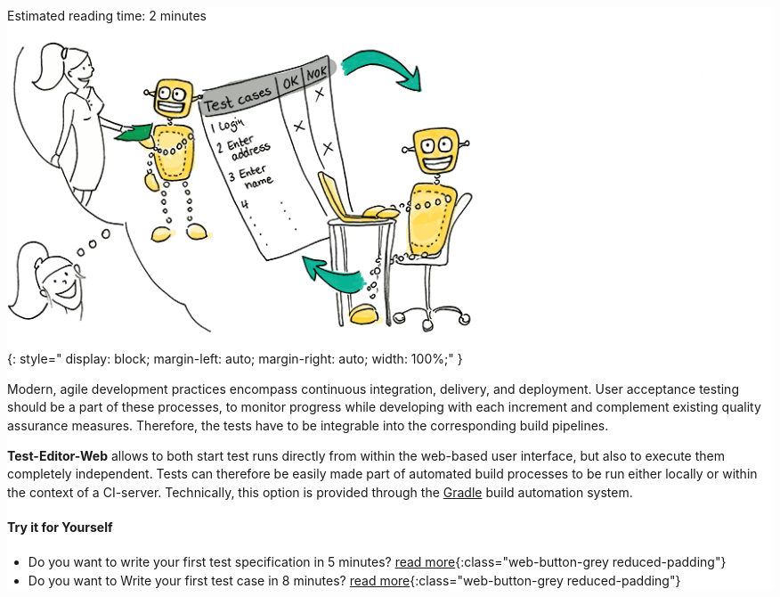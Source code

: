 Estimated reading time: 2 minutes

 ![Test continuously](/images/ci.gif "Test continuously"){: style="    display: block; margin-left: auto; margin-right: auto; width: 100%;" }

Modern, agile development practices encompass continuous integration, delivery, and deployment. User acceptance testing should be a part of these processes, to monitor progress while developing with each increment and complement existing quality assurance measures. Therefore, the tests have to be integrable into the corresponding build pipelines.

**Test-Editor-Web** allows to both start test runs directly from within the web-based user interface, but also to execute them completely independent. Tests can therefore be easily made part of automated build processes to be run either locally or within the context of a CI-server. Technically, this option is provided through the [Gradle](https://gradle.org/) build automation system.

#### Try it for Yourself

* Do you want to write your first test specification in 5 minutes? [read more](/te_markdown/heroes-create-spec){:class="web-button-grey reduced-padding"}
* Do you want to Write your first test case in 8 minutes? [read more](/te_markdown/heroes-create-testcase){:class="web-button-grey reduced-padding"}
